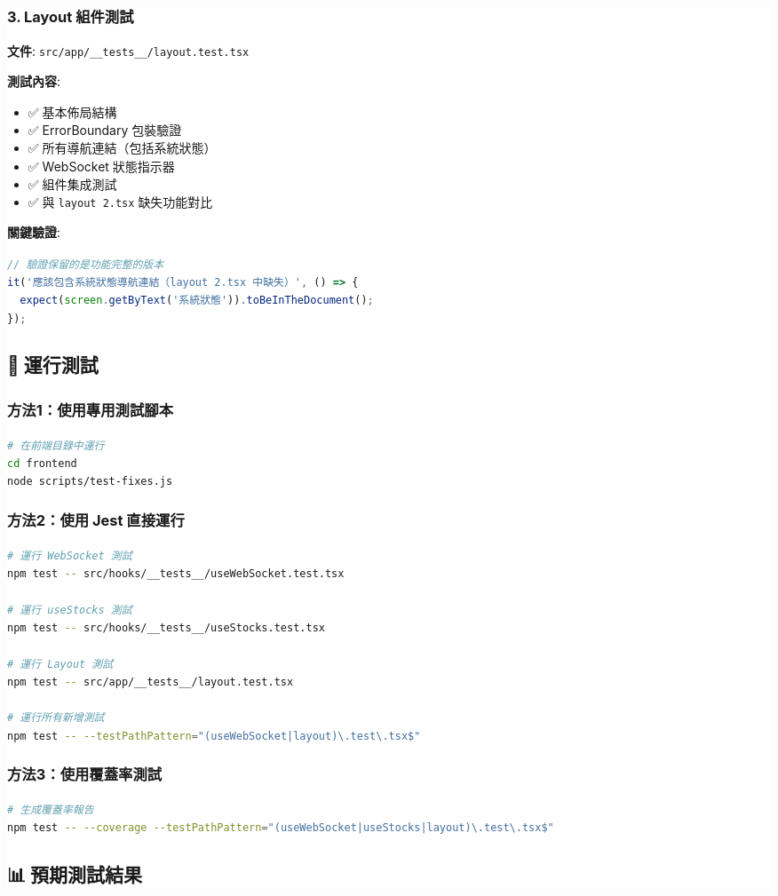 ### 3. Layout 組件測試
**文件**: `src/app/__tests__/layout.test.tsx`

**測試內容**:
- ✅ 基本佈局結構
- ✅ ErrorBoundary 包裝驗證
- ✅ 所有導航連結（包括系統狀態）
- ✅ WebSocket 狀態指示器
- ✅ 組件集成測試
- ✅ 與 `layout 2.tsx` 缺失功能對比

**關鍵驗證**:
```typescript
// 驗證保留的是功能完整的版本
it('應該包含系統狀態導航連結（layout 2.tsx 中缺失）', () => {
  expect(screen.getByText('系統狀態')).toBeInTheDocument();
});
```

## 🚀 運行測試

### 方法1：使用專用測試腳本
```bash
# 在前端目錄中運行
cd frontend
node scripts/test-fixes.js
```

### 方法2：使用 Jest 直接運行
```bash
# 運行 WebSocket 測試
npm test -- src/hooks/__tests__/useWebSocket.test.tsx

# 運行 useStocks 測試
npm test -- src/hooks/__tests__/useStocks.test.tsx

# 運行 Layout 測試
npm test -- src/app/__tests__/layout.test.tsx

# 運行所有新增測試
npm test -- --testPathPattern="(useWebSocket|layout)\.test\.tsx$"
```

### 方法3：使用覆蓋率測試
```bash
# 生成覆蓋率報告
npm test -- --coverage --testPathPattern="(useWebSocket|useStocks|layout)\.test\.tsx$"
```

## 📊 預期測試結果
